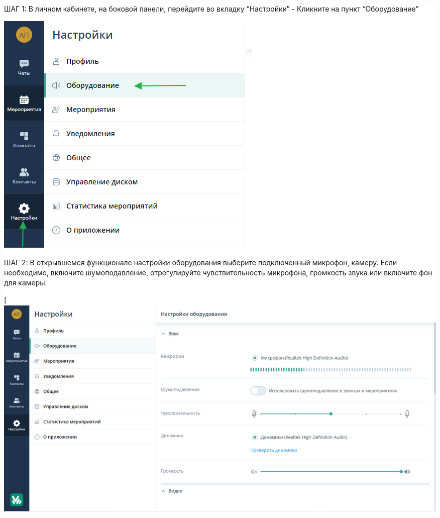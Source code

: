 ШАГ 1: В личном кабинете, на боковой панели, перейдите во вкладку “Настройки” - Кликните на пункт “Оборудование”

![image.png](./img/YBJimage.png)

ШАГ 2: В открывшемся функционале настройки оборудования выберите подключенный микрофон, камеру. Если необходимо, включите шумоподавление, отрегулируйте чувствительность микрофона, громкость звука или включите фон для камеры.

[![image.png](./img/UlMimage.png)
